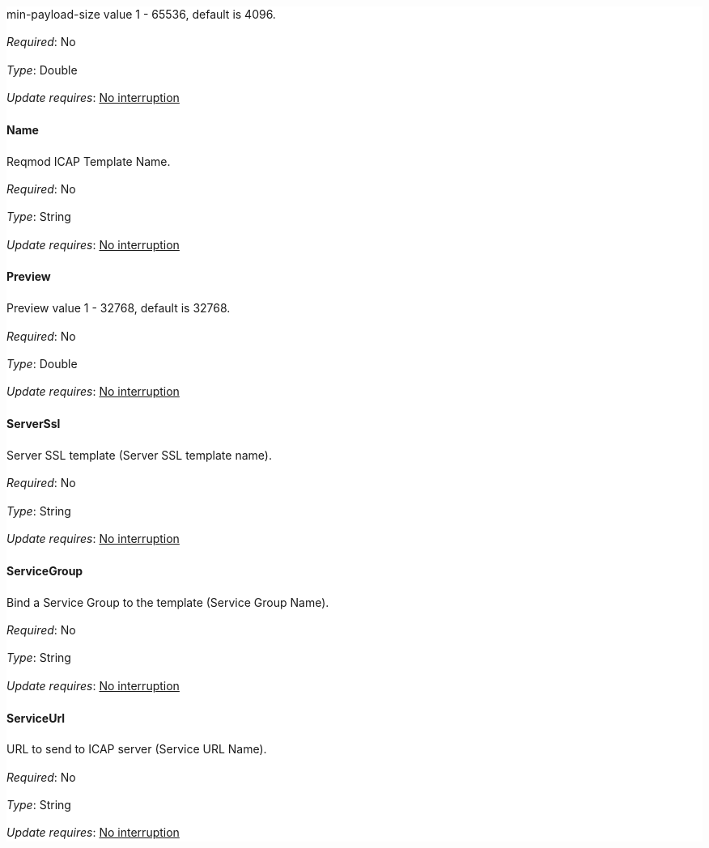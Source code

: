 min-payload-size value 1 - 65536, default is 4096.

_Required_: No

_Type_: Double

_Update requires_: [No interruption](https://docs.aws.amazon.com/AWSCloudFormation/latest/UserGuide/using-cfn-updating-stacks-update-behaviors.html#update-no-interrupt)

#### Name

Reqmod ICAP Template Name.

_Required_: No

_Type_: String

_Update requires_: [No interruption](https://docs.aws.amazon.com/AWSCloudFormation/latest/UserGuide/using-cfn-updating-stacks-update-behaviors.html#update-no-interrupt)

#### Preview

Preview value 1 - 32768, default is 32768.

_Required_: No

_Type_: Double

_Update requires_: [No interruption](https://docs.aws.amazon.com/AWSCloudFormation/latest/UserGuide/using-cfn-updating-stacks-update-behaviors.html#update-no-interrupt)

#### ServerSsl

Server SSL template (Server SSL template name).

_Required_: No

_Type_: String

_Update requires_: [No interruption](https://docs.aws.amazon.com/AWSCloudFormation/latest/UserGuide/using-cfn-updating-stacks-update-behaviors.html#update-no-interrupt)

#### ServiceGroup

Bind a Service Group to the template (Service Group Name).

_Required_: No

_Type_: String

_Update requires_: [No interruption](https://docs.aws.amazon.com/AWSCloudFormation/latest/UserGuide/using-cfn-updating-stacks-update-behaviors.html#update-no-interrupt)

#### ServiceUrl

URL to send to ICAP server (Service URL Name).

_Required_: No

_Type_: String

_Update requires_: [No interruption](https://docs.aws.amazon.com/AWSCloudFormation/latest/UserGuide/using-cfn-updating-stacks-update-behaviors.html#update-no-interrupt)
